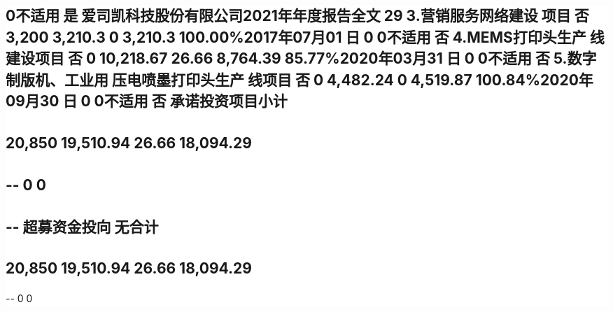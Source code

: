 0不适用
是
爱司凯科技股份有限公司2021年年度报告全文
29
3.营销服务网络建设
项目
否
3,200
3,210.3
0
3,210.3
100.00%2017年07月01
日
0
0不适用
否
4.MEMS打印头生产
线建设项目
否
0
10,218.67
26.66
8,764.39
85.77%2020年03月31
日
0
0不适用
否
5.数字制版机、工业用
压电喷墨打印头生产
线项目
否
0
4,482.24
0
4,519.87
100.84%2020年09月30
日
0
0不适用
否
承诺投资项目小计
--
20,850
19,510.94
26.66
18,094.29
--
--
0
0
--
--
超募资金投向
无合计
--
20,850
19,510.94
26.66
18,094.29
--
--
0
0